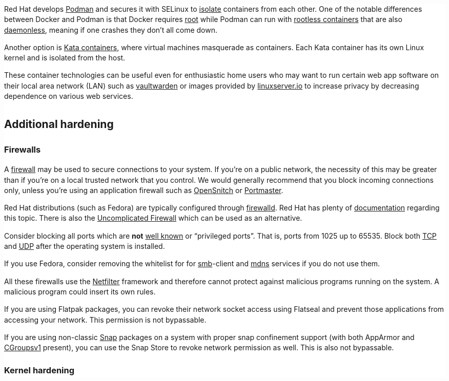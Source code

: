 Red Hat develops [Podman](https://docs.podman.io/en/latest/) and secures it with SELinux to [isolate](https://www.redhat.com/sysadmin/apparmor-selinux-isolation) containers from each other. One of the notable differences between Docker and Podman is that Docker requires [root](https://en.wikipedia.org/wiki/Superuser) while Podman can run with [rootless containers](https://developers.redhat.com/blog/2020/09/25/rootless-containers-with-podman-the-basics) that are also [daemonless](https://developers.redhat.com/blog/2018/08/29/intro-to-podman), meaning if one crashes they don’t all come down.

Another option is [Kata containers](https://katacontainers.io/), where virtual machines masquerade as containers. Each Kata container has its own Linux kernel and is isolated from the host.

These container technologies can be useful even for enthusiastic home users who may want to run certain web app software on their local area network (LAN) such as [vaultwarden](https://github.com/dani-garcia/vaultwarden) or images provided by [linuxserver.io](https://www.linuxserver.io) to increase privacy by decreasing dependence on various web services.

## Additional hardening

### Firewalls

A [firewall](https://en.wikipedia.org/wiki/Firewall_(computing)) may be used to secure connections to your system. If you’re on a public network, the necessity of this may be greater than if you’re on a local trusted network that you control. We would generally recommend that you block incoming connections only, unless you’re using an application firewall such as [OpenSnitch](https://github.com/evilsocket/opensnitch) or [Portmaster](https://safing.io/portmaster/).

Red Hat distributions (such as Fedora) are typically configured through [firewalld](https://en.wikipedia.org/wiki/Firewalld). Red Hat has plenty of [documentation](https://access.redhat.com/documentation/en-us/red_hat_enterprise_linux/8/html/configuring_and_managing_networking/using-and-configuring-firewalld_configuring-and-managing-networking) regarding this topic. There is also the [Uncomplicated Firewall](https://en.wikipedia.org/wiki/Uncomplicated_Firewall) which can be used as an alternative.

Consider blocking all ports which are **not** [well known](https://en.wikipedia.org/wiki/Well-known_port#Well-known_ports) or “privileged ports”. That is, ports from 1025 up to 65535. Block both [TCP](https://en.wikipedia.org/wiki/Transmission_Control_Protocol) and [UDP](https://en.wikipedia.org/wiki/User_Datagram_Protocol) after the operating system is installed.

If you use Fedora, consider removing the whitelist for for [smb](https://en.wikipedia.org/wiki/Server_Message_Block)-client and [mdns](https://en.wikipedia.org/wiki/Multicast_DNS) services if you do not use them.

All these firewalls use the [Netfilter](https://en.wikipedia.org/wiki/Netfilter) framework and therefore cannot protect against malicious programs running on the system. A malicious program could insert its own rules.

If you are using Flatpak packages, you can revoke their network socket access using Flatseal and prevent those applications from accessing your network. This permission is not bypassable.

If you are using non-classic [Snap](https://en.wikipedia.org/wiki/Snap_(package_manager)) packages on a system with proper snap confinement support (with both AppArmor and [CGroupsv1](https://en.wikipedia.org/wiki/Cgroups) present), you can use the Snap Store to revoke network permission as well. This is also not bypassable.

### Kernel hardening
